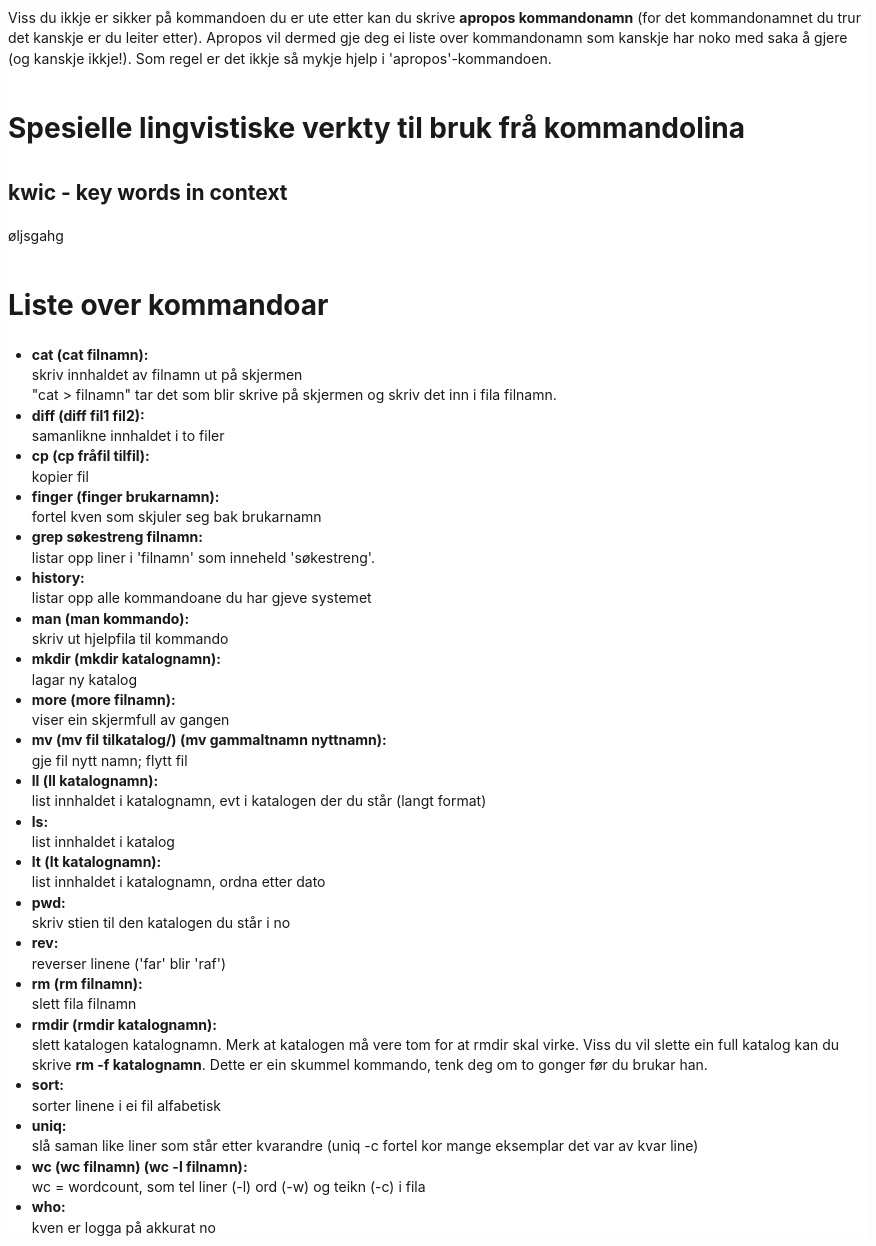Viss du ikkje er sikker på kommandoen du er ute etter kan du skrive
**apropos kommandonamn** (for det kommandonamnet du trur det kanskje er
du leiter etter). Apropos vil dermed gje deg ei liste over kommandonamn
som kanskje har noko med saka å gjere (og kanskje ikkje!). Som regel er
det ikkje så mykje hjelp i 'apropos'-kommandoen.

Spesielle lingvistiske verkty til bruk frå kommandolina
=======================================================

kwic - key words in context
---------------------------

øljsgahg

Liste over kommandoar
=====================

-   **cat (cat filnamn):**  
    skriv innhaldet av filnamn ut på skjermen  
    "cat &gt; filnamn" tar det som blir skrive på skjermen og skriv det
    inn i fila filnamn.
-   **diff (diff fil1 fil2):**  
    samanlikne innhaldet i to filer
-   **cp (cp fråfil tilfil):**  
    kopier fil
-   **finger (finger brukarnamn):**  
    fortel kven som skjuler seg bak brukarnamn
-   **grep søkestreng filnamn:**  
    listar opp liner i 'filnamn' som inneheld 'søkestreng'.
-   **history:**  
    listar opp alle kommandoane du har gjeve systemet
-   **man (man kommando):**  
    skriv ut hjelpfila til kommando
-   **mkdir (mkdir katalognamn):**  
    lagar ny katalog
-   **more (more filnamn):**  
    viser ein skjermfull av gangen
-   **mv (mv fil tilkatalog/) (mv gammaltnamn nyttnamn):**  
    gje fil nytt namn; flytt fil
-   **ll (ll katalognamn):**  
    list innhaldet i katalognamn, evt i katalogen der du står (langt
    format)
-   **ls:**  
    list innhaldet i katalog
-   **lt (lt katalognamn):**  
    list innhaldet i katalognamn, ordna etter dato
-   **pwd:**  
    skriv stien til den katalogen du står i no
-   **rev:**  
    reverser linene ('far' blir 'raf')
-   **rm (rm filnamn):**  
    slett fila filnamn
-   **rmdir (rmdir katalognamn):**  
    slett katalogen katalognamn. Merk at katalogen må vere tom for at
    rmdir skal virke. Viss du vil slette ein full katalog kan du skrive
    **rm -f katalognamn**. Dette er ein skummel kommando, tenk deg om to
    gonger før du brukar han.
-   **sort:**  
    sorter linene i ei fil alfabetisk
-   **uniq:**  
    slå saman like liner som står etter kvarandre (uniq -c fortel kor
    mange eksemplar det var av kvar line)
-   **wc (wc filnamn) (wc -l filnamn):**  
    wc = wordcount, som tel liner (-l) ord (-w) og teikn (-c) i fila
-   **who:**  
    kven er logga på akkurat no